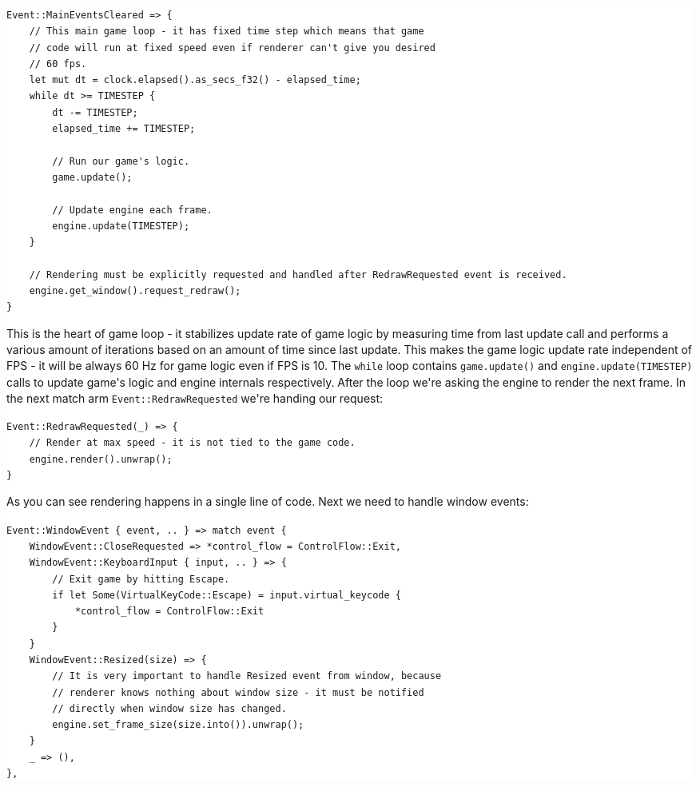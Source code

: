 ```rust,compile_fail
Event::MainEventsCleared => {
    // This main game loop - it has fixed time step which means that game
    // code will run at fixed speed even if renderer can't give you desired
    // 60 fps.
    let mut dt = clock.elapsed().as_secs_f32() - elapsed_time;
    while dt >= TIMESTEP {
        dt -= TIMESTEP;
        elapsed_time += TIMESTEP;

        // Run our game's logic.
        game.update();

        // Update engine each frame.
        engine.update(TIMESTEP);
    }

    // Rendering must be explicitly requested and handled after RedrawRequested event is received.
    engine.get_window().request_redraw();
}
```

This is the heart of game loop - it stabilizes update rate of game logic by measuring time from last update call
and performs a various amount of iterations based on an amount of time since last update. This makes the game logic update
rate independent of FPS - it will be always 60 Hz for game logic even if FPS is 10. The `while` loop contains 
`game.update()` and `engine.update(TIMESTEP)` calls to update game's logic and engine internals respectively. After the
loop we're asking the engine to render the next frame. In the next match arm `Event::RedrawRequested` we're handing our request: 

```rust,compile_fail
Event::RedrawRequested(_) => {
    // Render at max speed - it is not tied to the game code.
    engine.render().unwrap();
}
```

As you can see rendering happens in a single line of code. Next we need to handle window events:

```rust,compile_fail
Event::WindowEvent { event, .. } => match event {
    WindowEvent::CloseRequested => *control_flow = ControlFlow::Exit,
    WindowEvent::KeyboardInput { input, .. } => {
        // Exit game by hitting Escape.
        if let Some(VirtualKeyCode::Escape) = input.virtual_keycode {
            *control_flow = ControlFlow::Exit
        }
    }
	WindowEvent::Resized(size) => {
		// It is very important to handle Resized event from window, because
		// renderer knows nothing about window size - it must be notified
		// directly when window size has changed.
		engine.set_frame_size(size.into()).unwrap();
	}
    _ => (),
},
```
